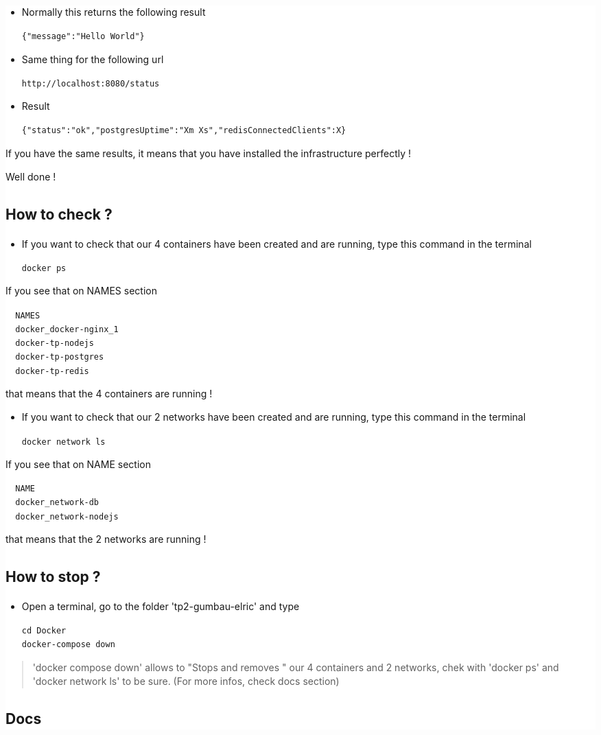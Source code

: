 - Normally this returns the following result

      {"message":"Hello World"}


- Same thing for the following url

      http://localhost:8080/status

- Result 

      {"status":"ok","postgresUptime":"Xm Xs","redisConnectedClients":X}

If you have the same results, it means that you have installed the infrastructure perfectly !

Well done !

## How to check ?

- If you want to check that our 4 containers have been created and are running, type this command in the terminal

      docker ps

If you see that on NAMES section

      NAMES
      docker_docker-nginx_1
      docker-tp-nodejs
      docker-tp-postgres
      docker-tp-redis

that means that the 4 containers are running !

- If you want to check that our 2 networks have been created and are running, type this command in the terminal

      docker network ls

If you see that on NAME section

      NAME
      docker_network-db
      docker_network-nodejs

that means that the 2 networks are running !

## How to stop ?

- Open a terminal, go to the folder 'tp2-gumbau-elric' and type

      cd Docker
      docker-compose down

> 'docker compose down' allows to "Stops and removes " our 4 containers and 2 networks, chek with 'docker ps' and 'docker network ls' to be sure. (For more infos, check docs section)

## Docs

